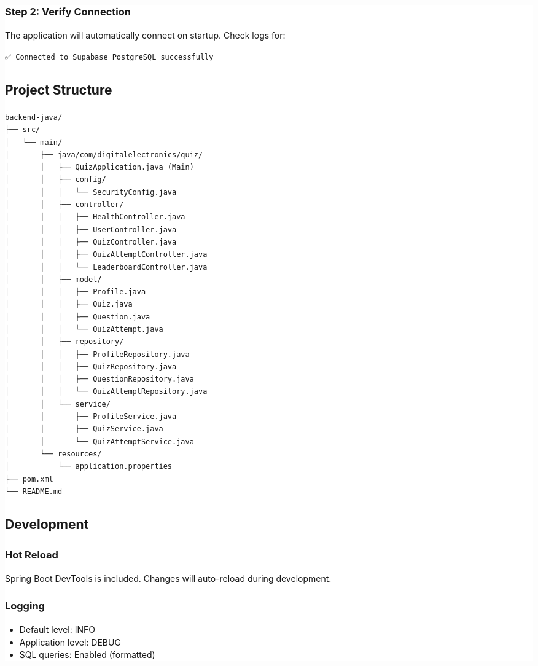 ### Step 2: Verify Connection
The application will automatically connect on startup. Check logs for:
```
✅ Connected to Supabase PostgreSQL successfully
```

## Project Structure
```
backend-java/
├── src/
│   └── main/
│       ├── java/com/digitalelectronics/quiz/
│       │   ├── QuizApplication.java (Main)
│       │   ├── config/
│       │   │   └── SecurityConfig.java
│       │   ├── controller/
│       │   │   ├── HealthController.java
│       │   │   ├── UserController.java
│       │   │   ├── QuizController.java
│       │   │   ├── QuizAttemptController.java
│       │   │   └── LeaderboardController.java
│       │   ├── model/
│       │   │   ├── Profile.java
│       │   │   ├── Quiz.java
│       │   │   ├── Question.java
│       │   │   └── QuizAttempt.java
│       │   ├── repository/
│       │   │   ├── ProfileRepository.java
│       │   │   ├── QuizRepository.java
│       │   │   ├── QuestionRepository.java
│       │   │   └── QuizAttemptRepository.java
│       │   └── service/
│       │       ├── ProfileService.java
│       │       ├── QuizService.java
│       │       └── QuizAttemptService.java
│       └── resources/
│           └── application.properties
├── pom.xml
└── README.md
```

## Development

### Hot Reload
Spring Boot DevTools is included. Changes will auto-reload during development.

### Logging
- Default level: INFO
- Application level: DEBUG
- SQL queries: Enabled (formatted)
